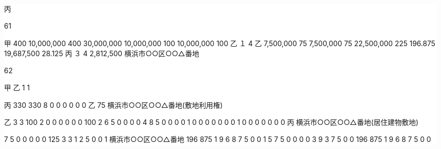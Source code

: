 丙


61


甲
400
10,000,000
400
30,000,000
10,000,000 100
10,000,000
100
乙
１ 4 乙
7,500,000
75
7,500,000 75
22,500,000 225 196.875 19,687,500
28.125
丙 ３ 4
2,812,500
横浜市○○区○○△番地

62






甲
乙
1
1


丙
330
330
8 0 0 0 0 0 0
乙
75
横浜市○○区○○△番地(敷地利用権)

乙
3 3
100
2 0 0 0 0 0 0
100
2 6 5 0 0 0 0
4 8 5 0 0 0 0
1 0 0 0 0 0 0 0
1 0 0 0 0 0 0 0
丙
横浜市○○区○○△番地(居住建物敷地)

7 5 0 0 0 0 0
125
3 3 1 2 5 0 0
1
横浜市○○区○○△番地
196 875
1 9 6 8 7 5 0 0
1 5 7 5 0 0 0 0
3 9 3 7 5 0 0
196 875
1 9 6 8 7 5 0 0